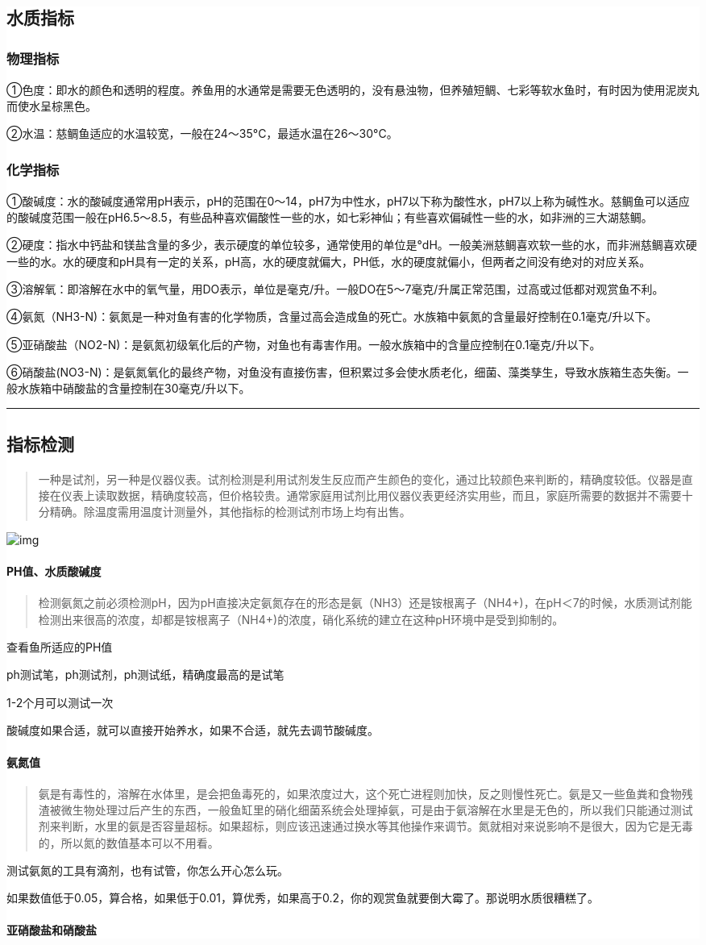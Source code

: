 ## 水质指标

### 物理指标

①色度：即水的颜色和透明的程度。养鱼用的水通常是需要无色透明的，没有悬浊物，但养殖短鲷、七彩等软水鱼时，有时因为使用泥炭丸而使水呈棕黑色。

②水温：慈鲷鱼适应的水温较宽，一般在24〜35°C，最适水温在26〜30°C。

### 化学指标

①酸碱度：水的酸碱度通常用pH表示，pH的范围在0〜14，pH7为中性水，pH7以下称为酸性水，pH7以上称为碱性水。慈鲷鱼可以适应的酸碱度范围一般在pH6.5〜8.5，有些品种喜欢偏酸性一些的水，如七彩神仙；有些喜欢偏碱性一些的水，如非洲的三大湖慈鲷。

②硬度：指水中钙盐和镁盐含量的多少，表示硬度的单位较多，通常使用的单位是°dH。一般美洲慈鲷喜欢软一些的水，而非洲慈鲷喜欢硬一些的水。水的硬度和pH具有一定的关系，pH高，水的硬度就偏大，PH低，水的硬度就偏小，但两者之间没有绝对的对应关系。

③溶解氧：即溶解在水中的氧气量，用DO表示，单位是毫克/升。一般DO在5〜7毫克/升属正常范围，过高或过低都对观赏鱼不利。

④氨氮（NH3-N)：氨氮是一种对鱼有害的化学物质，含量过高会造成鱼的死亡。水族箱中氨氮的含量最好控制在0.1毫克/升以下。

⑤亚硝酸盐（NO2-N)：是氨氮初级氧化后的产物，对鱼也有毒害作用。一般水族箱中的含量应控制在0.1毫克/升以下。

⑥硝酸盐(NO3-N)：是氨氮氧化的最终产物，对鱼没有直接伤害，但积累过多会使水质老化，细菌、藻类孳生，导致水族箱生态失衡。一般水族箱中硝酸盐的含量控制在30毫克/升以下。

---

## 指标检测

> 一种是试剂，另一种是仪器仪表。试剂检测是利用试剂发生反应而产生颜色的变化，通过比较颜色来判断的，精确度较低。仪器是直接在仪表上读取数据，精确度较高，但价格较贵。通常家庭用试剂比用仪器仪表更经济实用些，而且，家庭所需要的数据并不需要十分精确。除温度需用温度计测量外，其他指标的检测试剂市场上均有出售。

![img](https://chunhui-a.oss-cn-nanjing.aliyuncs.com/typora/img/20201123112201_57436.jpg)

#### PH值、水质酸碱度

> 检测氨氮之前必须检测pH，因为pH直接决定氨氮存在的形态是氨（NH3）还是铵根离子（NH4+)，在pH＜7的时候，水质测试剂能检测出来很高的浓度，却都是铵根离子（NH4+)的浓度，硝化系统的建立在这种pH环境中是受到抑制的。

查看鱼所适应的PH值

ph测试笔，ph测试剂，ph测试纸，精确度最高的是试笔

1-2个月可以测试一次

酸碱度如果合适，就可以直接开始养水，如果不合适，就先去调节酸碱度。

#### 氨氮值

> 氨是有毒性的，溶解在水体里，是会把鱼毒死的，如果浓度过大，这个死亡进程则加快，反之则慢性死亡。氨是又一些鱼粪和食物残渣被微生物处理过后产生的东西，一般鱼缸里的硝化细菌系统会处理掉氨，可是由于氨溶解在水里是无色的，所以我们只能通过测试剂来判断，水里的氨是否容量超标。如果超标，则应该迅速通过换水等其他操作来调节。氮就相对来说影响不是很大，因为它是无毒的，所以氮的数值基本可以不用看。

测试氨氮的工具有滴剂，也有试管，你怎么开心怎么玩。

如果数值低于0.05，算合格，如果低于0.01，算优秀，如果高于0.2，你的观赏鱼就要倒大霉了。那说明水质很糟糕了。

#### 亚硝酸盐和硝酸盐
